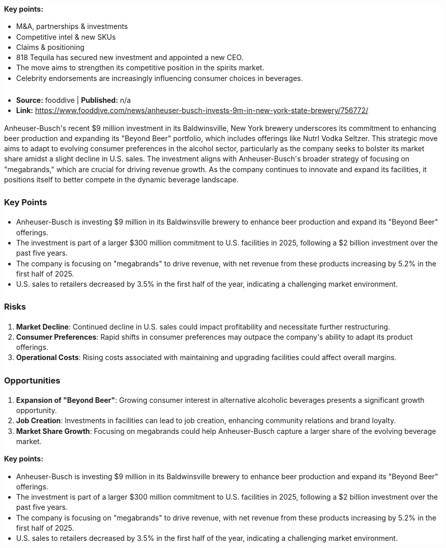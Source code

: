 **Key points:**
- M&A, partnerships & investments
- Competitive intel & new SKUs
- Claims & positioning
- 818 Tequila has secured new investment and appointed a new CEO.
- The move aims to strengthen its competitive position in the spirits market.
- Celebrity endorsements are increasingly influencing consumer choices in beverages.

### 
- **Source:** fooddive | **Published:** n/a
- **Link:** https://www.fooddive.com/news/anheuser-busch-invests-9m-in-new-york-state-brewery/756772/

Anheuser-Busch's recent $9 million investment in its Baldwinsville, New York brewery underscores its commitment to enhancing beer production and expanding its "Beyond Beer" portfolio, which includes offerings like Nutrl Vodka Seltzer. This strategic move aims to adapt to evolving consumer preferences in the alcohol sector, particularly as the company seeks to bolster its market share amidst a slight decline in U.S. sales. The investment aligns with Anheuser-Busch's broader strategy of focusing on "megabrands," which are crucial for driving revenue growth. As the company continues to innovate and expand its facilities, it positions itself to better compete in the dynamic beverage landscape.

### Key Points
- Anheuser-Busch is investing $9 million in its Baldwinsville brewery to enhance beer production and expand its "Beyond Beer" offerings.
- The investment is part of a larger $300 million commitment to U.S. facilities in 2025, following a $2 billion investment over the past five years.
- The company is focusing on "megabrands" to drive revenue, with net revenue from these products increasing by 5.2% in the first half of 2025.
- U.S. sales to retailers decreased by 3.5% in the first half of the year, indicating a challenging market environment.

### Risks
1. **Market Decline**: Continued decline in U.S. sales could impact profitability and necessitate further restructuring.
2. **Consumer Preferences**: Rapid shifts in consumer preferences may outpace the company's ability to adapt its product offerings.
3. **Operational Costs**: Rising costs associated with maintaining and upgrading facilities could affect overall margins.

### Opportunities
1. **Expansion of "Beyond Beer"**: Growing consumer interest in alternative alcoholic beverages presents a significant growth opportunity.
2. **Job Creation**: Investments in facilities can lead to job creation, enhancing community relations and brand loyalty.
3. **Market Share Growth**: Focusing on megabrands could help Anheuser-Busch capture a larger share of the evolving beverage market.

**Key points:**
- Anheuser-Busch is investing $9 million in its Baldwinsville brewery to enhance beer production and expand its "Beyond Beer" offerings.
- The investment is part of a larger $300 million commitment to U.S. facilities in 2025, following a $2 billion investment over the past five years.
- The company is focusing on "megabrands" to drive revenue, with net revenue from these products increasing by 5.2% in the first half of 2025.
- U.S. sales to retailers decreased by 3.5% in the first half of the year, indicating a challenging market environment.
